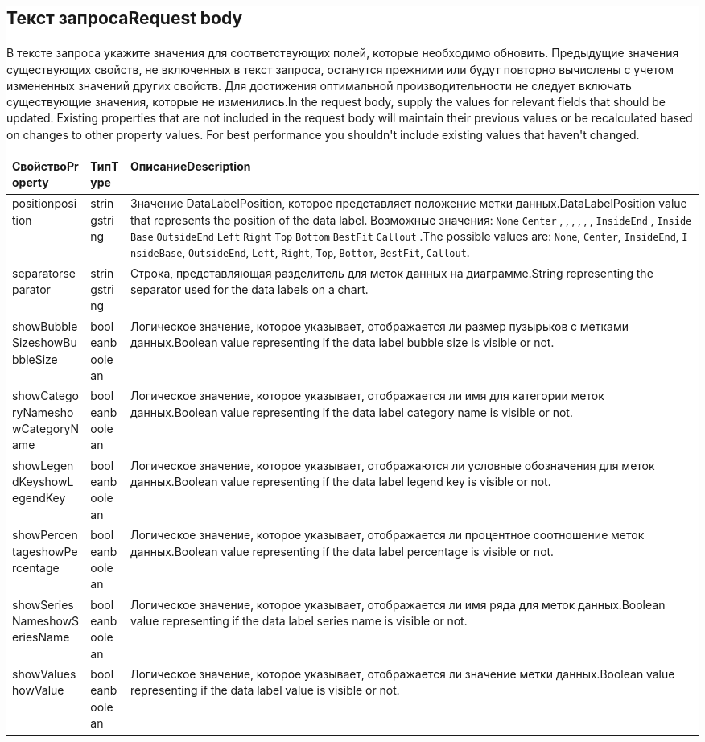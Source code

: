 ## <a name="request-body"></a><span data-ttu-id="b3b44-127">Текст запроса</span><span class="sxs-lookup"><span data-stu-id="b3b44-127">Request body</span></span>
<span data-ttu-id="b3b44-p104">В тексте запроса укажите значения для соответствующих полей, которые необходимо обновить. Предыдущие значения существующих свойств, не включенных в текст запроса, останутся прежними или будут повторно вычислены с учетом измененных значений других свойств. Для достижения оптимальной производительности не следует включать существующие значения, которые не изменились.</span><span class="sxs-lookup"><span data-stu-id="b3b44-p104">In the request body, supply the values for relevant fields that should be updated. Existing properties that are not included in the request body will maintain their previous values or be recalculated based on changes to other property values. For best performance you shouldn't include existing values that haven't changed.</span></span>

| <span data-ttu-id="b3b44-131">Свойство</span><span class="sxs-lookup"><span data-stu-id="b3b44-131">Property</span></span>     | <span data-ttu-id="b3b44-132">Тип</span><span class="sxs-lookup"><span data-stu-id="b3b44-132">Type</span></span>   |<span data-ttu-id="b3b44-133">Описание</span><span class="sxs-lookup"><span data-stu-id="b3b44-133">Description</span></span>|
|:---------------|:--------|:----------|
|<span data-ttu-id="b3b44-134">position</span><span class="sxs-lookup"><span data-stu-id="b3b44-134">position</span></span>|<span data-ttu-id="b3b44-135">string</span><span class="sxs-lookup"><span data-stu-id="b3b44-135">string</span></span>|<span data-ttu-id="b3b44-136">Значение DataLabelPosition, которое представляет положение метки данных.</span><span class="sxs-lookup"><span data-stu-id="b3b44-136">DataLabelPosition value that represents the position of the data label.</span></span> <span data-ttu-id="b3b44-137">Возможные значения: `None` `Center` , , , , , , `InsideEnd` , `InsideBase` `OutsideEnd` `Left` `Right` `Top` `Bottom` `BestFit` `Callout` .</span><span class="sxs-lookup"><span data-stu-id="b3b44-137">The possible values are: `None`, `Center`, `InsideEnd`, `InsideBase`, `OutsideEnd`, `Left`, `Right`, `Top`, `Bottom`, `BestFit`, `Callout`.</span></span>|
|<span data-ttu-id="b3b44-138">separator</span><span class="sxs-lookup"><span data-stu-id="b3b44-138">separator</span></span>|<span data-ttu-id="b3b44-139">string</span><span class="sxs-lookup"><span data-stu-id="b3b44-139">string</span></span>|<span data-ttu-id="b3b44-140">Строка, представляющая разделитель для меток данных на диаграмме.</span><span class="sxs-lookup"><span data-stu-id="b3b44-140">String representing the separator used for the data labels on a chart.</span></span>|
|<span data-ttu-id="b3b44-141">showBubbleSize</span><span class="sxs-lookup"><span data-stu-id="b3b44-141">showBubbleSize</span></span>|<span data-ttu-id="b3b44-142">boolean</span><span class="sxs-lookup"><span data-stu-id="b3b44-142">boolean</span></span>|<span data-ttu-id="b3b44-143">Логическое значение, которое указывает, отображается ли размер пузырьков с метками данных.</span><span class="sxs-lookup"><span data-stu-id="b3b44-143">Boolean value representing if the data label bubble size is visible or not.</span></span>|
|<span data-ttu-id="b3b44-144">showCategoryName</span><span class="sxs-lookup"><span data-stu-id="b3b44-144">showCategoryName</span></span>|<span data-ttu-id="b3b44-145">boolean</span><span class="sxs-lookup"><span data-stu-id="b3b44-145">boolean</span></span>|<span data-ttu-id="b3b44-146">Логическое значение, которое указывает, отображается ли имя для категории меток данных.</span><span class="sxs-lookup"><span data-stu-id="b3b44-146">Boolean value representing if the data label category name is visible or not.</span></span>|
|<span data-ttu-id="b3b44-147">showLegendKey</span><span class="sxs-lookup"><span data-stu-id="b3b44-147">showLegendKey</span></span>|<span data-ttu-id="b3b44-148">boolean</span><span class="sxs-lookup"><span data-stu-id="b3b44-148">boolean</span></span>|<span data-ttu-id="b3b44-149">Логическое значение, которое указывает, отображаются ли условные обозначения для меток данных.</span><span class="sxs-lookup"><span data-stu-id="b3b44-149">Boolean value representing if the data label legend key is visible or not.</span></span>|
|<span data-ttu-id="b3b44-150">showPercentage</span><span class="sxs-lookup"><span data-stu-id="b3b44-150">showPercentage</span></span>|<span data-ttu-id="b3b44-151">boolean</span><span class="sxs-lookup"><span data-stu-id="b3b44-151">boolean</span></span>|<span data-ttu-id="b3b44-152">Логическое значение, которое указывает, отображается ли процентное соотношение меток данных.</span><span class="sxs-lookup"><span data-stu-id="b3b44-152">Boolean value representing if the data label percentage is visible or not.</span></span>|
|<span data-ttu-id="b3b44-153">showSeriesName</span><span class="sxs-lookup"><span data-stu-id="b3b44-153">showSeriesName</span></span>|<span data-ttu-id="b3b44-154">boolean</span><span class="sxs-lookup"><span data-stu-id="b3b44-154">boolean</span></span>|<span data-ttu-id="b3b44-155">Логическое значение, которое указывает, отображается ли имя ряда для меток данных.</span><span class="sxs-lookup"><span data-stu-id="b3b44-155">Boolean value representing if the data label series name is visible or not.</span></span>|
|<span data-ttu-id="b3b44-156">showValue</span><span class="sxs-lookup"><span data-stu-id="b3b44-156">showValue</span></span>|<span data-ttu-id="b3b44-157">boolean</span><span class="sxs-lookup"><span data-stu-id="b3b44-157">boolean</span></span>|<span data-ttu-id="b3b44-158">Логическое значение, которое указывает, отображается ли значение метки данных.</span><span class="sxs-lookup"><span data-stu-id="b3b44-158">Boolean value representing if the data label value is visible or not.</span></span>|
